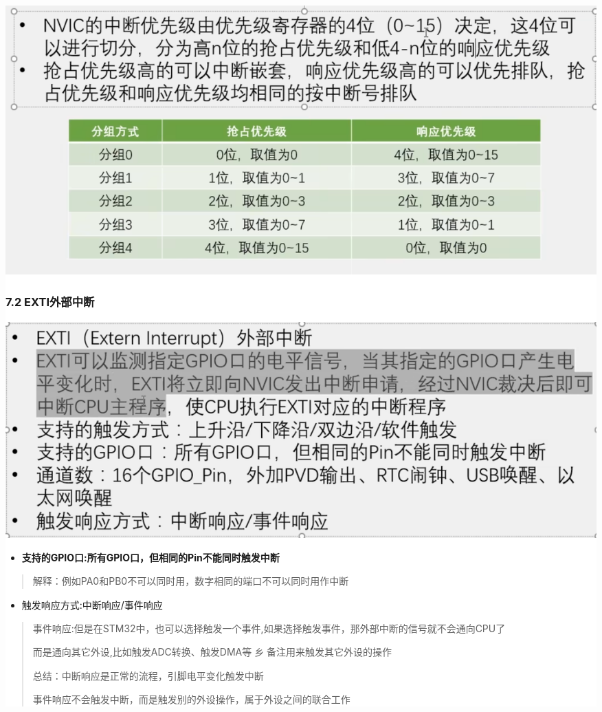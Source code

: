 ![image-20250306231016950](typora图片/STM32/image-20250306231016950.png)



### 7.2 EXTI外部中断

![image-20250306231223535](typora图片/STM32/image-20250306231223535.png)

* **支持的GPIO口:所有GPIO口，但相同的Pin不能同时触发中断**

>解释：例如PA0和PB0不可以同时用，数字相同的端口不可以同时用作中断

* 触发响应方式:中断响应/事件响应

>事件响应:但是在STM32中，也可以选择触发一个事件,如果选择触发事件，那外部中断的信号就不会通向CPU了
>
>而是通向其它外设,比如触发ADC转换、触发DMA等
>乡 备注用来触发其它外设的操作
>
>总结：中断响应是正常的流程，引脚电平变化触发中断
>
>事件响应不会触发中断，而是触发别的外设操作，属于外设之间的联合工作
